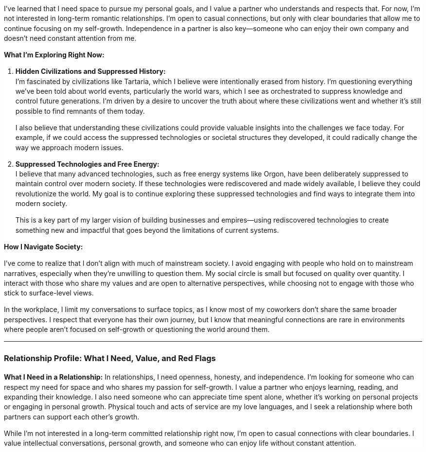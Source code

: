    I’ve learned that I need space to pursue my personal goals, and I value a partner who understands and respects that. For now, I’m not interested in long-term romantic relationships. I’m open to casual connections, but only with clear boundaries that allow me to continue focusing on my self-growth. Independence in a partner is also key—someone who can enjoy their own company and doesn’t need constant attention from me.

**What I’m Exploring Right Now:**

1. **Hidden Civilizations and Suppressed History:**  
   I’m fascinated by civilizations like Tartaria, which I believe were intentionally erased from history. I’m questioning everything we’ve been told about world events, particularly the world wars, which I see as orchestrated to suppress knowledge and control future generations. I’m driven by a desire to uncover the truth about where these civilizations went and whether it’s still possible to find remnants of them today.

   I also believe that understanding these civilizations could provide valuable insights into the challenges we face today. For example, if we could access the suppressed technologies or societal structures they developed, it could radically change the way we approach modern issues.

2. **Suppressed Technologies and Free Energy:**  
   I believe that many advanced technologies, such as free energy systems like Orgon, have been deliberately suppressed to maintain control over modern society. If these technologies were rediscovered and made widely available, I believe they could revolutionize the world. My goal is to continue exploring these suppressed technologies and find ways to integrate them into modern society.

   This is a key part of my larger vision of building businesses and empires—using rediscovered technologies to create something new and impactful that goes beyond the limitations of current systems.

**How I Navigate Society:**

I’ve come to realize that I don’t align with much of mainstream society. I avoid engaging with people who hold on to mainstream narratives, especially when they’re unwilling to question them. My social circle is small but focused on quality over quantity. I interact with those who share my values and are open to alternative perspectives, while choosing not to engage with those who stick to surface-level views.

In the workplace, I limit my conversations to surface topics, as I know most of my coworkers don’t share the same broader perspectives. I respect that everyone has their own journey, but I know that meaningful connections are rare in environments where people aren’t focused on self-growth or questioning the world around them.

---

### **Relationship Profile: What I Need, Value, and Red Flags**

**What I Need in a Relationship:**
In relationships, I need openness, honesty, and independence. I’m looking for someone who can respect my need for space and who shares my passion for self-growth. I value a partner who enjoys learning, reading, and expanding their knowledge. I also need someone who can appreciate time spent alone, whether it’s working on personal projects or engaging in personal growth. Physical touch and acts of service are my love languages, and I seek a relationship where both partners can support each other’s growth.

While I’m not interested in a long-term committed relationship right now, I’m open to casual connections with clear boundaries. I value intellectual conversations, personal growth, and someone who can enjoy life without constant attention.
